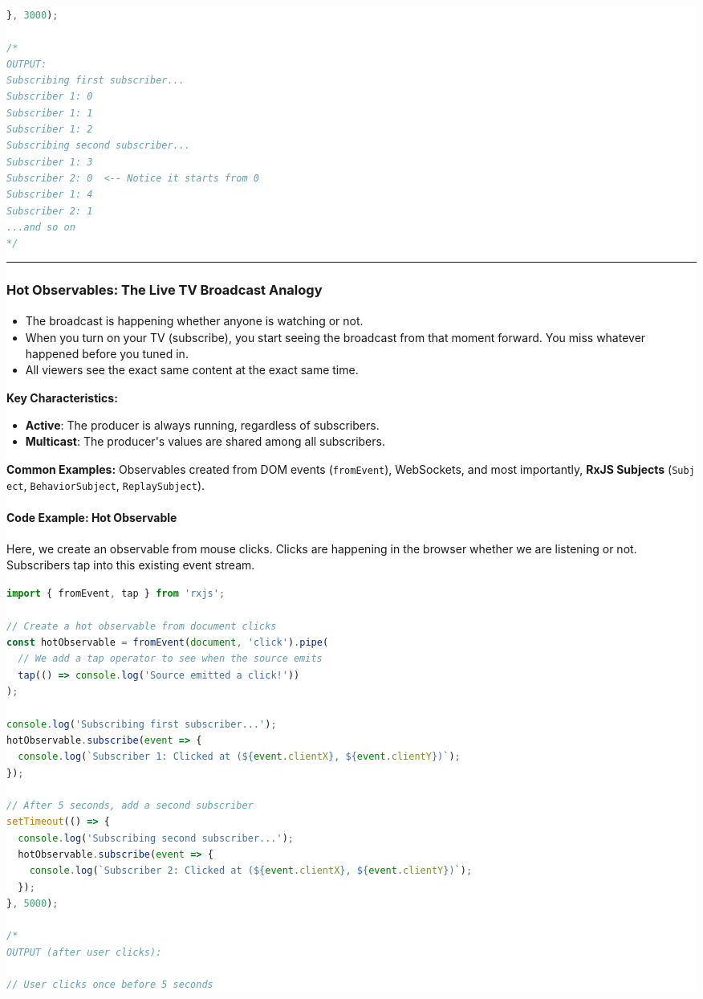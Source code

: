 ```typescript
}, 3000);

/*
OUTPUT:
Subscribing first subscriber...
Subscriber 1: 0
Subscriber 1: 1
Subscriber 1: 2
Subscribing second subscriber...
Subscriber 1: 3
Subscriber 2: 0  <-- Notice it starts from 0
Subscriber 1: 4
Subscriber 2: 1
...and so on
*/
```

---

### Hot Observables: The Live TV Broadcast Analogy

*   The broadcast is happening whether anyone is watching or not.
*   When you turn on your TV (subscribe), you start seeing the broadcast from that moment forward. You miss whatever happened before you tuned in.
*   All viewers see the exact same content at the exact same time.

**Key Characteristics:**

*   **Active**: The producer is always running, regardless of subscribers.
*   **Multicast**: The producer's values are shared among all subscribers.

**Common Examples:**
Observables created from DOM events (`fromEvent`), WebSockets, and most importantly, **RxJS Subjects** (`Subject`, `BehaviorSubject`, `ReplaySubject`).

#### Code Example: Hot Observable

Here, we create an observable from mouse clicks. Clicks are happening in the browser whether we are listening or not. Subscribers tap into this existing event stream.

```typescript
import { fromEvent, tap } from 'rxjs';

// Create a hot observable from document clicks
const hotObservable = fromEvent(document, 'click').pipe(
  // We add a tap operator to see when the source emits
  tap(() => console.log('Source emitted a click!'))
);

console.log('Subscribing first subscriber...');
hotObservable.subscribe(event => {
  console.log(`Subscriber 1: Clicked at (${event.clientX}, ${event.clientY})`);
});

// After 5 seconds, add a second subscriber
setTimeout(() => {
  console.log('Subscribing second subscriber...');
  hotObservable.subscribe(event => {
    console.log(`Subscriber 2: Clicked at (${event.clientX}, ${event.clientY})`);
  });
}, 5000);

/*
OUTPUT (after user clicks):

// User clicks once before 5 seconds
```